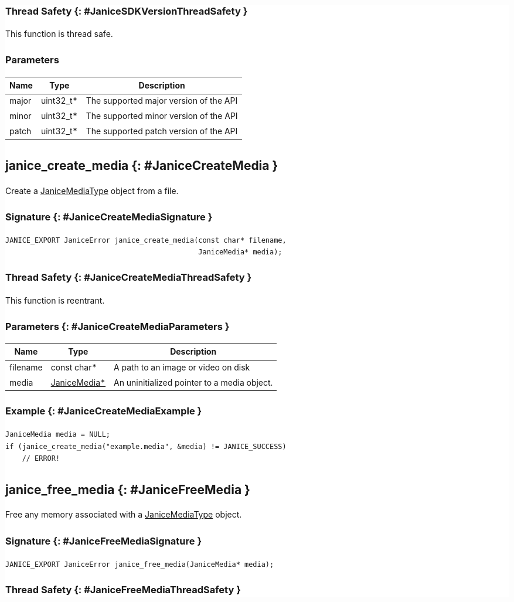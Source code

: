 ### Thread Safety {: #JaniceSDKVersionThreadSafety }

This function is thread safe.

### Parameters

Name  | Type       | Description
----- | ---------- | -----------
major | uint32_t\* | The supported major version of the API
minor | uint32_t\* | The supported minor version of the API
patch | uint32_t\* | The supported patch version of the API

## janice_create_media {: #JaniceCreateMedia }

Create a [JaniceMediaType](objects.md#JaniceMediaType) object from a file.

### Signature {: #JaniceCreateMediaSignature }
```
JANICE_EXPORT JaniceError janice_create_media(const char* filename,
                                              JaniceMedia* media);
```

### Thread Safety {: #JaniceCreateMediaThreadSafety }

This function is reentrant.

### Parameters {: #JaniceCreateMediaParameters }

Name     | Type                                        | Description
-------- | ------------------------------------------- | -----------
filename | const char\*                                | A path to an image or video on disk
media    | [JaniceMedia\*](objects.md#JaniceMediaType) | An uninitialized pointer to a media object.

### Example {: #JaniceCreateMediaExample }

```
JaniceMedia media = NULL;
if (janice_create_media("example.media", &media) != JANICE_SUCCESS)
    // ERROR!
```

## janice_free_media {: #JaniceFreeMedia }

Free any memory associated with a [JaniceMediaType](objects.md#JaniceMediaType) object.

### Signature {: #JaniceFreeMediaSignature }
```
JANICE_EXPORT JaniceError janice_free_media(JaniceMedia* media);
```

### Thread Safety {: #JaniceFreeMediaThreadSafety }
